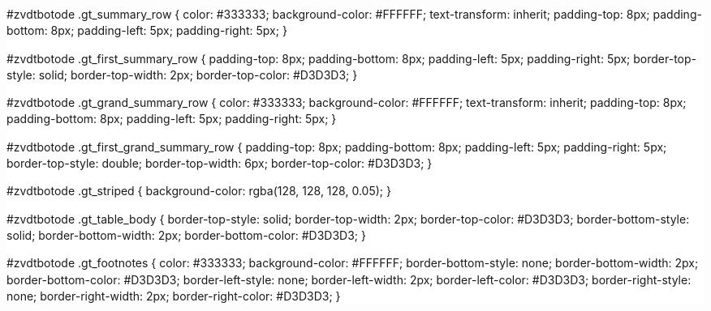 #zvdtbotode .gt_summary_row {
  color: #333333;
  background-color: #FFFFFF;
  text-transform: inherit;
  padding-top: 8px;
  padding-bottom: 8px;
  padding-left: 5px;
  padding-right: 5px;
}

#zvdtbotode .gt_first_summary_row {
  padding-top: 8px;
  padding-bottom: 8px;
  padding-left: 5px;
  padding-right: 5px;
  border-top-style: solid;
  border-top-width: 2px;
  border-top-color: #D3D3D3;
}

#zvdtbotode .gt_grand_summary_row {
  color: #333333;
  background-color: #FFFFFF;
  text-transform: inherit;
  padding-top: 8px;
  padding-bottom: 8px;
  padding-left: 5px;
  padding-right: 5px;
}

#zvdtbotode .gt_first_grand_summary_row {
  padding-top: 8px;
  padding-bottom: 8px;
  padding-left: 5px;
  padding-right: 5px;
  border-top-style: double;
  border-top-width: 6px;
  border-top-color: #D3D3D3;
}

#zvdtbotode .gt_striped {
  background-color: rgba(128, 128, 128, 0.05);
}

#zvdtbotode .gt_table_body {
  border-top-style: solid;
  border-top-width: 2px;
  border-top-color: #D3D3D3;
  border-bottom-style: solid;
  border-bottom-width: 2px;
  border-bottom-color: #D3D3D3;
}

#zvdtbotode .gt_footnotes {
  color: #333333;
  background-color: #FFFFFF;
  border-bottom-style: none;
  border-bottom-width: 2px;
  border-bottom-color: #D3D3D3;
  border-left-style: none;
  border-left-width: 2px;
  border-left-color: #D3D3D3;
  border-right-style: none;
  border-right-width: 2px;
  border-right-color: #D3D3D3;
}
